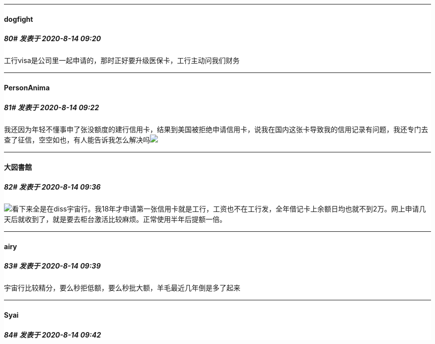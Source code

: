 


-----

####  dogfight  
##### 80#       发表于 2020-8-14 09:20




工行visa是公司里一起申请的，那时正好要升级医保卡，工行主动问我们财务







-----

####  PersonAnima  
##### 81#       发表于 2020-8-14 09:22




我还因为年轻不懂事申了张没额度的建行信用卡，结果到美国被拒绝申请信用卡，说我在国内这张卡导致我的信用记录有问题，我还专门去查了征信，空空如也，有人能告诉我怎么解决吗<img src="https://static.saraba1st.com/image/smiley/face2017/037.png" referrerpolicy="no-referrer">







-----

####  大図書館  
##### 82#       发表于 2020-8-14 09:36



<img src="https://static.saraba1st.com/image/smiley/face2017/068.png" referrerpolicy="no-referrer">看下来全是在diss宇宙行。我18年才申请第一张信用卡就是工行，工资也不在工行发，全年借记卡上余额日均也就不到2万。网上申请几天后就收到了，就是要去柜台激活比较麻烦。正常使用半年后提额一倍。







-----

####  airy  
##### 83#       发表于 2020-8-14 09:39




宇宙行比较精分，要么秒拒低额，要么秒批大额，羊毛最近几年倒是多了起来







-----

####  Syai  
##### 84#       发表于 2020-8-14 09:42
